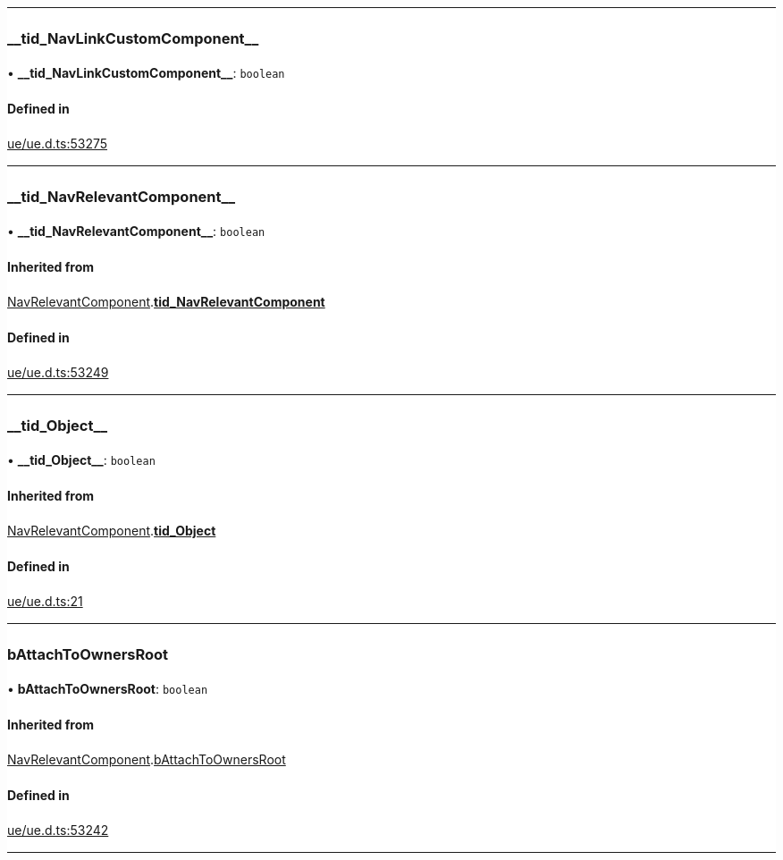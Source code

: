 ___

### \_\_tid\_NavLinkCustomComponent\_\_

• **\_\_tid\_NavLinkCustomComponent\_\_**: `boolean`

#### Defined in

[ue/ue.d.ts:53275](https://github.com/YugMetaverse/yug_typings/blob/25cad34/ue/ue.d.ts#L53275)

___

### \_\_tid\_NavRelevantComponent\_\_

• **\_\_tid\_NavRelevantComponent\_\_**: `boolean`

#### Inherited from

[NavRelevantComponent](ue_ue.NavRelevantComponent.md).[__tid_NavRelevantComponent__](ue_ue.NavRelevantComponent.md#__tid_navrelevantcomponent__)

#### Defined in

[ue/ue.d.ts:53249](https://github.com/YugMetaverse/yug_typings/blob/25cad34/ue/ue.d.ts#L53249)

___

### \_\_tid\_Object\_\_

• **\_\_tid\_Object\_\_**: `boolean`

#### Inherited from

[NavRelevantComponent](ue_ue.NavRelevantComponent.md).[__tid_Object__](ue_ue.NavRelevantComponent.md#__tid_object__)

#### Defined in

[ue/ue.d.ts:21](https://github.com/YugMetaverse/yug_typings/blob/25cad34/ue/ue.d.ts#L21)

___

### bAttachToOwnersRoot

• **bAttachToOwnersRoot**: `boolean`

#### Inherited from

[NavRelevantComponent](ue_ue.NavRelevantComponent.md).[bAttachToOwnersRoot](ue_ue.NavRelevantComponent.md#battachtoownersroot)

#### Defined in

[ue/ue.d.ts:53242](https://github.com/YugMetaverse/yug_typings/blob/25cad34/ue/ue.d.ts#L53242)

___
